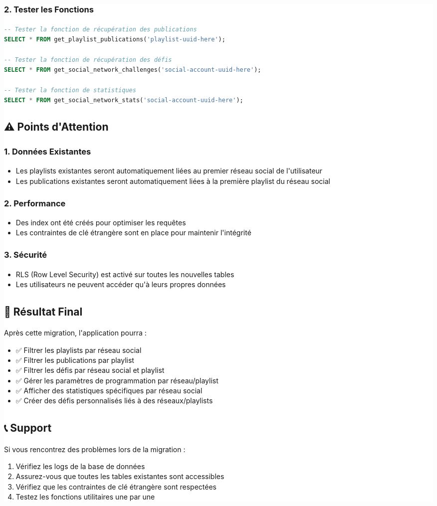 ### **2. Tester les Fonctions**
```sql
-- Tester la fonction de récupération des publications
SELECT * FROM get_playlist_publications('playlist-uuid-here');

-- Tester la fonction de récupération des défis
SELECT * FROM get_social_network_challenges('social-account-uuid-here');

-- Tester la fonction de statistiques
SELECT * FROM get_social_network_stats('social-account-uuid-here');
```

## ⚠️ Points d'Attention

### **1. Données Existantes**
- Les playlists existantes seront automatiquement liées au premier réseau social de l'utilisateur
- Les publications existantes seront automatiquement liées à la première playlist du réseau social

### **2. Performance**
- Des index ont été créés pour optimiser les requêtes
- Les contraintes de clé étrangère sont en place pour maintenir l'intégrité

### **3. Sécurité**
- RLS (Row Level Security) est activé sur toutes les nouvelles tables
- Les utilisateurs ne peuvent accéder qu'à leurs propres données

## 🎯 Résultat Final

Après cette migration, l'application pourra :
- ✅ Filtrer les playlists par réseau social
- ✅ Filtrer les publications par playlist
- ✅ Filtrer les défis par réseau social et playlist
- ✅ Gérer les paramètres de programmation par réseau/playlist
- ✅ Afficher des statistiques spécifiques par réseau social
- ✅ Créer des défis personnalisés liés à des réseaux/playlists

## 📞 Support

Si vous rencontrez des problèmes lors de la migration :
1. Vérifiez les logs de la base de données
2. Assurez-vous que toutes les tables existantes sont accessibles
3. Vérifiez que les contraintes de clé étrangère sont respectées
4. Testez les fonctions utilitaires une par une
